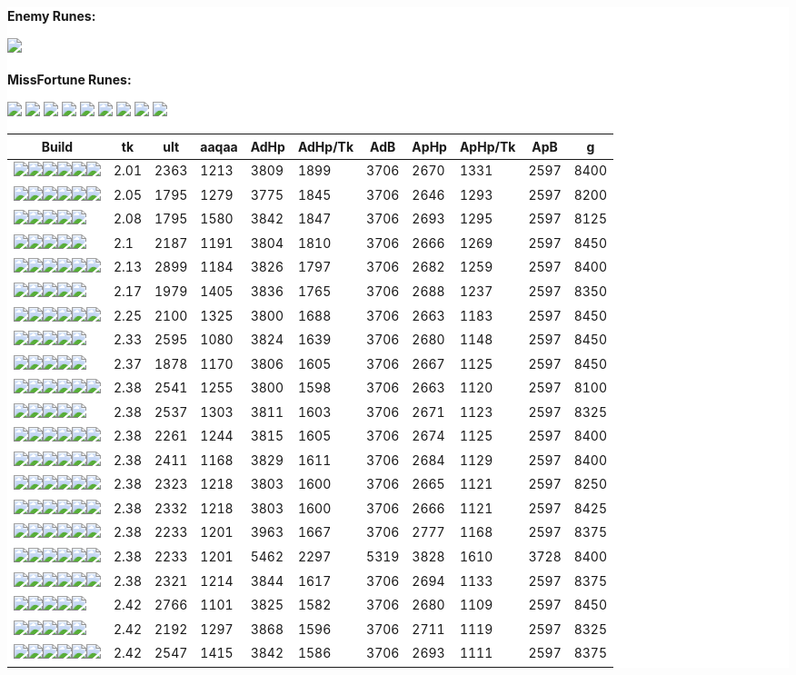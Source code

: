 

**Enemy Runes:**





![](/StatMods/StatModsArmorIcon.png)



**MissFortune Runes:**


![](/Styles/Precision/PressTheAttack/PressTheAttack.png)
![](/Styles/Precision/Overheal.png)
![](/Styles/Precision/LegendAlacrity/LegendAlacrity.png)
![](/Styles/Precision/CutDown/CutDown.png)
![](/Styles/Sorcery/ManaflowBand/ManaflowBand.png)
![](/Styles/Sorcery/GatheringStorm/GatheringStorm.png)
![](/StatMods/StatModsAdaptiveForceIcon.png)
![](/StatMods/StatModsAdaptiveForceIcon.png)
![](/StatMods/StatModsArmorIcon.png)





 Build |tk|ult|aaqaa|AdHp|AdHp/Tk|AdB|ApHp|ApHp/Tk|ApB|g
-|-|-|-|-|-|-|-|-|-|-
![](/item/6672.png)![](/item/6675.png)![](/item/1001.png)![](/item/1053.png)![](/item/1055.png)![](/item/1036.png)|2.01|2363|1213|3809|1899|3706|2670|1331|2597|8400
![](/item/3124.png)![](/item/6672.png)![](/item/1001.png)![](/item/1053.png)![](/item/1055.png)![](/item/1036.png)|2.05|1795|1279|3775|1845|3706|2646|1293|2597|8200
![](/item/3124.png)![](/item/3153.png)![](/item/1001.png)![](/item/1055.png)![](/item/1037.png)|2.08|1795|1580|3842|1847|3706|2693|1295|2597|8125
![](/item/6672.png)![](/item/6676.png)![](/item/1053.png)![](/item/1055.png)![](/item/3006.png)|2.1|2187|1191|3804|1810|3706|2666|1269|2597|8450
![](/item/6676.png)![](/item/6675.png)![](/item/1001.png)![](/item/1053.png)![](/item/1055.png)![](/item/1036.png)|2.13|2899|1184|3826|1797|3706|2682|1259|2597|8400
![](/item/6672.png)![](/item/3153.png)![](/item/1001.png)![](/item/1055.png)![](/item/1038.png)|2.17|1979|1405|3836|1765|3706|2688|1237|2597|8350
![](/item/6672.png)![](/item/6671.png)![](/item/1053.png)![](/item/1055.png)![](/item/1036.png)![](/item/1036.png)|2.25|2100|1325|3800|1688|3706|2663|1183|2597|8450
![](/item/6691.png)![](/item/3508.png)![](/item/1053.png)![](/item/1055.png)![](/item/3006.png)|2.33|2595|1080|3824|1639|3706|2680|1148|2597|8450
![](/item/6672.png)![](/item/3087.png)![](/item/1053.png)![](/item/1055.png)![](/item/3006.png)|2.37|1878|1170|3806|1605|3706|2667|1125|2597|8450
![](/item/6672.png)![](/item/6691.png)![](/item/1001.png)![](/item/1053.png)![](/item/1055.png)![](/item/1036.png)|2.38|2541|1255|3800|1598|3706|2663|1120|2597|8100
![](/item/6672.png)![](/item/3142.png)![](/item/1053.png)![](/item/1055.png)![](/item/1037.png)|2.38|2537|1303|3811|1603|3706|2671|1123|2597|8325
![](/item/6672.png)![](/item/3031.png)![](/item/1001.png)![](/item/1053.png)![](/item/1055.png)![](/item/1036.png)|2.38|2261|1244|3815|1605|3706|2674|1125|2597|8400
![](/item/3087.png)![](/item/6675.png)![](/item/1001.png)![](/item/1053.png)![](/item/1055.png)![](/item/1036.png)|2.38|2411|1168|3829|1611|3706|2684|1129|2597|8400
![](/item/6672.png)![](/item/3179.png)![](/item/1001.png)![](/item/1053.png)![](/item/1055.png)![](/item/1038.png)|2.38|2323|1218|3803|1600|3706|2665|1121|2597|8250
![](/item/6672.png)![](/item/3004.png)![](/item/1001.png)![](/item/1053.png)![](/item/1055.png)![](/item/1037.png)|2.38|2332|1218|3803|1600|3706|2666|1121|2597|8425
![](/item/6672.png)![](/item/3072.png)![](/item/1001.png)![](/item/1055.png)![](/item/1037.png)![](/item/1036.png)|2.38|2233|1201|3963|1667|3706|2777|1168|2597|8375
![](/item/6672.png)![](/item/6673.png)![](/item/1001.png)![](/item/1055.png)![](/item/1038.png)![](/item/1036.png)|2.38|2233|1201|5462|2297|5319|3828|1610|3728|8400
![](/item/6672.png)![](/item/3074.png)![](/item/1001.png)![](/item/1055.png)![](/item/1037.png)![](/item/1036.png)|2.38|2321|1214|3844|1617|3706|2694|1133|2597|8375
![](/item/6691.png)![](/item/3004.png)![](/item/1053.png)![](/item/1055.png)![](/item/3006.png)|2.42|2766|1101|3825|1582|3706|2680|1109|2597|8450
![](/item/3153.png)![](/item/6675.png)![](/item/1001.png)![](/item/1055.png)![](/item/1037.png)|2.42|2192|1297|3868|1596|3706|2711|1119|2597|8325
![](/item/3153.png)![](/item/6691.png)![](/item/1001.png)![](/item/1055.png)![](/item/1037.png)![](/item/1036.png)|2.42|2547|1415|3842|1586|3706|2693|1111|2597|8375